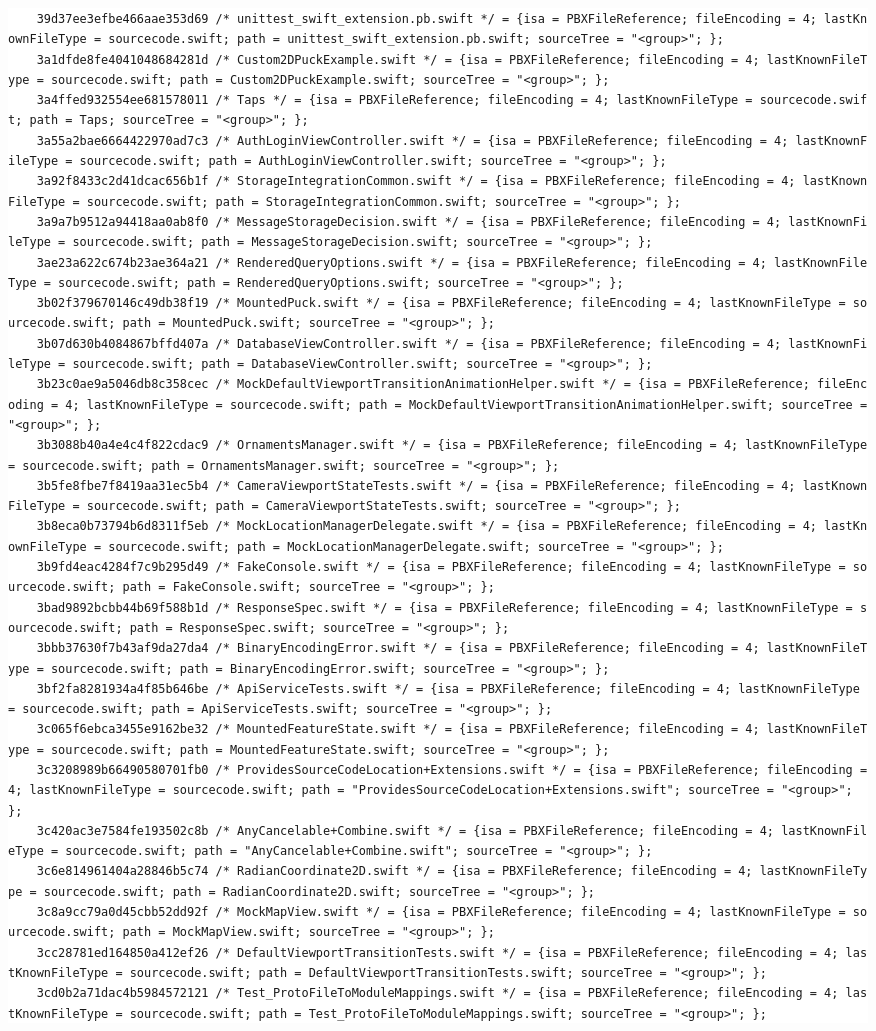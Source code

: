 		39d37ee3efbe466aae353d69 /* unittest_swift_extension.pb.swift */ = {isa = PBXFileReference; fileEncoding = 4; lastKnownFileType = sourcecode.swift; path = unittest_swift_extension.pb.swift; sourceTree = "<group>"; };
		3a1dfde8fe4041048684281d /* Custom2DPuckExample.swift */ = {isa = PBXFileReference; fileEncoding = 4; lastKnownFileType = sourcecode.swift; path = Custom2DPuckExample.swift; sourceTree = "<group>"; };
		3a4ffed932554ee681578011 /* Taps */ = {isa = PBXFileReference; fileEncoding = 4; lastKnownFileType = sourcecode.swift; path = Taps; sourceTree = "<group>"; };
		3a55a2bae6664422970ad7c3 /* AuthLoginViewController.swift */ = {isa = PBXFileReference; fileEncoding = 4; lastKnownFileType = sourcecode.swift; path = AuthLoginViewController.swift; sourceTree = "<group>"; };
		3a92f8433c2d41dcac656b1f /* StorageIntegrationCommon.swift */ = {isa = PBXFileReference; fileEncoding = 4; lastKnownFileType = sourcecode.swift; path = StorageIntegrationCommon.swift; sourceTree = "<group>"; };
		3a9a7b9512a94418aa0ab8f0 /* MessageStorageDecision.swift */ = {isa = PBXFileReference; fileEncoding = 4; lastKnownFileType = sourcecode.swift; path = MessageStorageDecision.swift; sourceTree = "<group>"; };
		3ae23a622c674b23ae364a21 /* RenderedQueryOptions.swift */ = {isa = PBXFileReference; fileEncoding = 4; lastKnownFileType = sourcecode.swift; path = RenderedQueryOptions.swift; sourceTree = "<group>"; };
		3b02f379670146c49db38f19 /* MountedPuck.swift */ = {isa = PBXFileReference; fileEncoding = 4; lastKnownFileType = sourcecode.swift; path = MountedPuck.swift; sourceTree = "<group>"; };
		3b07d630b4084867bffd407a /* DatabaseViewController.swift */ = {isa = PBXFileReference; fileEncoding = 4; lastKnownFileType = sourcecode.swift; path = DatabaseViewController.swift; sourceTree = "<group>"; };
		3b23c0ae9a5046db8c358cec /* MockDefaultViewportTransitionAnimationHelper.swift */ = {isa = PBXFileReference; fileEncoding = 4; lastKnownFileType = sourcecode.swift; path = MockDefaultViewportTransitionAnimationHelper.swift; sourceTree = "<group>"; };
		3b3088b40a4e4c4f822cdac9 /* OrnamentsManager.swift */ = {isa = PBXFileReference; fileEncoding = 4; lastKnownFileType = sourcecode.swift; path = OrnamentsManager.swift; sourceTree = "<group>"; };
		3b5fe8fbe7f8419aa31ec5b4 /* CameraViewportStateTests.swift */ = {isa = PBXFileReference; fileEncoding = 4; lastKnownFileType = sourcecode.swift; path = CameraViewportStateTests.swift; sourceTree = "<group>"; };
		3b8eca0b73794b6d8311f5eb /* MockLocationManagerDelegate.swift */ = {isa = PBXFileReference; fileEncoding = 4; lastKnownFileType = sourcecode.swift; path = MockLocationManagerDelegate.swift; sourceTree = "<group>"; };
		3b9fd4eac4284f7c9b295d49 /* FakeConsole.swift */ = {isa = PBXFileReference; fileEncoding = 4; lastKnownFileType = sourcecode.swift; path = FakeConsole.swift; sourceTree = "<group>"; };
		3bad9892bcbb44b69f588b1d /* ResponseSpec.swift */ = {isa = PBXFileReference; fileEncoding = 4; lastKnownFileType = sourcecode.swift; path = ResponseSpec.swift; sourceTree = "<group>"; };
		3bbb37630f7b43af9da27da4 /* BinaryEncodingError.swift */ = {isa = PBXFileReference; fileEncoding = 4; lastKnownFileType = sourcecode.swift; path = BinaryEncodingError.swift; sourceTree = "<group>"; };
		3bf2fa8281934a4f85b646be /* ApiServiceTests.swift */ = {isa = PBXFileReference; fileEncoding = 4; lastKnownFileType = sourcecode.swift; path = ApiServiceTests.swift; sourceTree = "<group>"; };
		3c065f6ebca3455e9162be32 /* MountedFeatureState.swift */ = {isa = PBXFileReference; fileEncoding = 4; lastKnownFileType = sourcecode.swift; path = MountedFeatureState.swift; sourceTree = "<group>"; };
		3c3208989b66490580701fb0 /* ProvidesSourceCodeLocation+Extensions.swift */ = {isa = PBXFileReference; fileEncoding = 4; lastKnownFileType = sourcecode.swift; path = "ProvidesSourceCodeLocation+Extensions.swift"; sourceTree = "<group>"; };
		3c420ac3e7584fe193502c8b /* AnyCancelable+Combine.swift */ = {isa = PBXFileReference; fileEncoding = 4; lastKnownFileType = sourcecode.swift; path = "AnyCancelable+Combine.swift"; sourceTree = "<group>"; };
		3c6e814961404a28846b5c74 /* RadianCoordinate2D.swift */ = {isa = PBXFileReference; fileEncoding = 4; lastKnownFileType = sourcecode.swift; path = RadianCoordinate2D.swift; sourceTree = "<group>"; };
		3c8a9cc79a0d45cbb52dd92f /* MockMapView.swift */ = {isa = PBXFileReference; fileEncoding = 4; lastKnownFileType = sourcecode.swift; path = MockMapView.swift; sourceTree = "<group>"; };
		3cc28781ed164850a412ef26 /* DefaultViewportTransitionTests.swift */ = {isa = PBXFileReference; fileEncoding = 4; lastKnownFileType = sourcecode.swift; path = DefaultViewportTransitionTests.swift; sourceTree = "<group>"; };
		3cd0b2a71dac4b5984572121 /* Test_ProtoFileToModuleMappings.swift */ = {isa = PBXFileReference; fileEncoding = 4; lastKnownFileType = sourcecode.swift; path = Test_ProtoFileToModuleMappings.swift; sourceTree = "<group>"; };